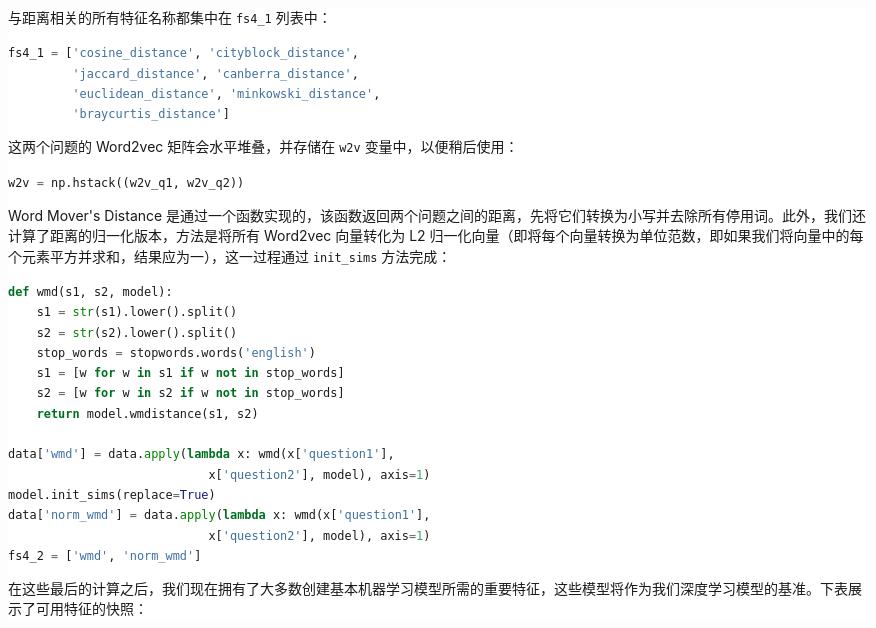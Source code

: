 与距离相关的所有特征名称都集中在 `fs4_1` 列表中：

```py
fs4_1 = ['cosine_distance', 'cityblock_distance', 
         'jaccard_distance', 'canberra_distance', 
         'euclidean_distance', 'minkowski_distance',
         'braycurtis_distance']
```

这两个问题的 Word2vec 矩阵会水平堆叠，并存储在 `w2v` 变量中，以便稍后使用：

```py
w2v = np.hstack((w2v_q1, w2v_q2))
```

Word Mover's Distance 是通过一个函数实现的，该函数返回两个问题之间的距离，先将它们转换为小写并去除所有停用词。此外，我们还计算了距离的归一化版本，方法是将所有 Word2vec 向量转化为 L2 归一化向量（即将每个向量转换为单位范数，即如果我们将向量中的每个元素平方并求和，结果应为一），这一过程通过 `init_sims` 方法完成：

```py
def wmd(s1, s2, model):
    s1 = str(s1).lower().split()
    s2 = str(s2).lower().split()
    stop_words = stopwords.words('english')
    s1 = [w for w in s1 if w not in stop_words]
    s2 = [w for w in s2 if w not in stop_words]
    return model.wmdistance(s1, s2)

data['wmd'] = data.apply(lambda x: wmd(x['question1'],     
                            x['question2'], model), axis=1)
model.init_sims(replace=True) 
data['norm_wmd'] = data.apply(lambda x: wmd(x['question1'], 
                            x['question2'], model), axis=1)
fs4_2 = ['wmd', 'norm_wmd']
```

在这些最后的计算之后，我们现在拥有了大多数创建基本机器学习模型所需的重要特征，这些模型将作为我们深度学习模型的基准。下表展示了可用特征的快照：
